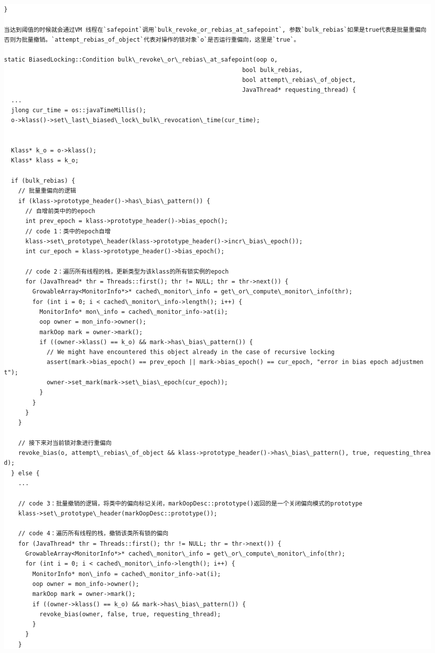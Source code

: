     }
    
    当达到阈值的时候就会通过VM 线程在`safepoint`调用`bulk_revoke_or_rebias_at_safepoint`, 参数`bulk_rebias`如果是true代表是批量重偏向否则为批量撤销。`attempt_rebias_of_object`代表对操作的锁对象`o`是否运行重偏向，这里是`true`。
    
    static BiasedLocking::Condition bulk\_revoke\_or\_rebias\_at_safepoint(oop o,
                                                                       bool bulk_rebias,
                                                                       bool attempt\_rebias\_of_object,
                                                                       JavaThread* requesting_thread) {
      ...
      jlong cur_time = os::javaTimeMillis();
      o->klass()->set\_last\_biased\_lock\_bulk\_revocation\_time(cur_time);
    
    
      Klass* k_o = o->klass();
      Klass* klass = k_o;
    
      if (bulk_rebias) {
        // 批量重偏向的逻辑
        if (klass->prototype_header()->has\_bias\_pattern()) {
          // 自增前类中的的epoch
          int prev_epoch = klass->prototype_header()->bias_epoch();
          // code 1：类中的epoch自增
          klass->set\_prototype\_header(klass->prototype_header()->incr\_bias\_epoch());
          int cur_epoch = klass->prototype_header()->bias_epoch();
    
          // code 2：遍历所有线程的栈，更新类型为该klass的所有锁实例的epoch
          for (JavaThread* thr = Threads::first(); thr != NULL; thr = thr->next()) {
            GrowableArray<MonitorInfo*>* cached\_monitor\_info = get\_or\_compute\_monitor\_info(thr);
            for (int i = 0; i < cached\_monitor\_info->length(); i++) {
              MonitorInfo* mon\_info = cached\_monitor_info->at(i);
              oop owner = mon_info->owner();
              markOop mark = owner->mark();
              if ((owner->klass() == k_o) && mark->has\_bias\_pattern()) {
                // We might have encountered this object already in the case of recursive locking
                assert(mark->bias_epoch() == prev_epoch || mark->bias_epoch() == cur_epoch, "error in bias epoch adjustment");
                owner->set_mark(mark->set\_bias\_epoch(cur_epoch));
              }
            }
          }
        }
    
        // 接下来对当前锁对象进行重偏向
        revoke_bias(o, attempt\_rebias\_of_object && klass->prototype_header()->has\_bias\_pattern(), true, requesting_thread);
      } else {
        ...
    
        // code 3：批量撤销的逻辑，将类中的偏向标记关闭，markOopDesc::prototype()返回的是一个关闭偏向模式的prototype
        klass->set\_prototype\_header(markOopDesc::prototype());
    
        // code 4：遍历所有线程的栈，撤销该类所有锁的偏向
        for (JavaThread* thr = Threads::first(); thr != NULL; thr = thr->next()) {
          GrowableArray<MonitorInfo*>* cached\_monitor\_info = get\_or\_compute\_monitor\_info(thr);
          for (int i = 0; i < cached\_monitor\_info->length(); i++) {
            MonitorInfo* mon\_info = cached\_monitor_info->at(i);
            oop owner = mon_info->owner();
            markOop mark = owner->mark();
            if ((owner->klass() == k_o) && mark->has\_bias\_pattern()) {
              revoke_bias(owner, false, true, requesting_thread);
            }
          }
        }
    